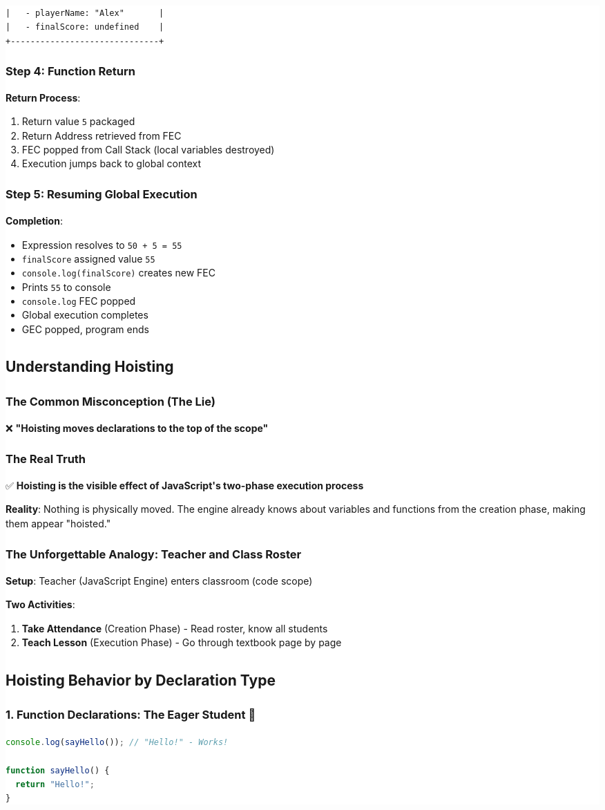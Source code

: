 ```
|   - playerName: "Alex"       |
|   - finalScore: undefined    |
+------------------------------+
```

### Step 4: Function Return

**Return Process**:
1. Return value `5` packaged
2. Return Address retrieved from FEC
3. FEC popped from Call Stack (local variables destroyed)
4. Execution jumps back to global context

### Step 5: Resuming Global Execution

**Completion**:
- Expression resolves to `50 + 5 = 55`
- `finalScore` assigned value `55`
- `console.log(finalScore)` creates new FEC
- Prints `55` to console
- `console.log` FEC popped
- Global execution completes
- GEC popped, program ends

## Understanding Hoisting

### The Common Misconception (The Lie)
❌ **"Hoisting moves declarations to the top of the scope"**

### The Real Truth
✅ **Hoisting is the visible effect of JavaScript's two-phase execution process**

**Reality**: Nothing is physically moved. The engine already knows about variables and functions from the creation phase, making them appear "hoisted."

### The Unforgettable Analogy: Teacher and Class Roster

**Setup**: Teacher (JavaScript Engine) enters classroom (code scope)

**Two Activities**:
1. **Take Attendance** (Creation Phase) - Read roster, know all students
2. **Teach Lesson** (Execution Phase) - Go through textbook page by page

## Hoisting Behavior by Declaration Type

### 1. Function Declarations: The Eager Student 🎯

```javascript
console.log(sayHello()); // "Hello!" - Works!

function sayHello() {
  return "Hello!";
}
```
